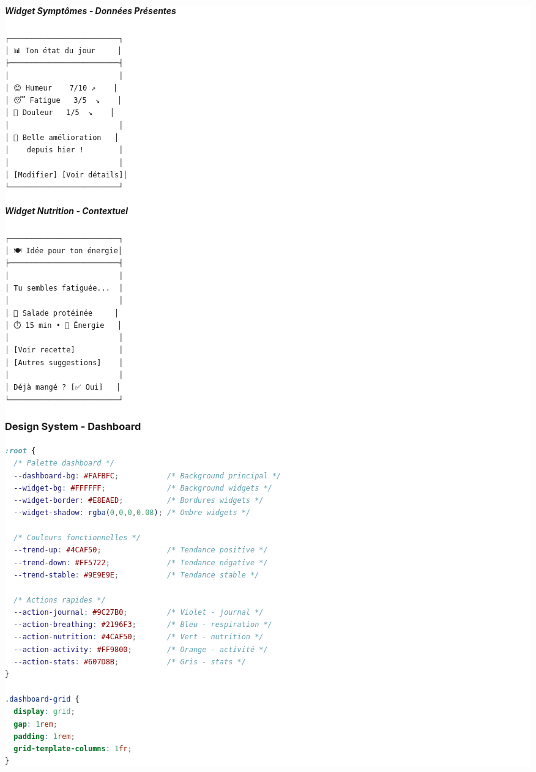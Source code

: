 ##### Widget Symptômes - Données Présentes
```
┌─────────────────────────┐
│ 📊 Ton état du jour     │
├─────────────────────────┤
│                         │
│ 😊 Humeur    7/10 ↗️    │
│ 😴 Fatigue   3/5  ↘️    │
│ 🤕 Douleur   1/5  ↘️    │
│                         │
│ 💚 Belle amélioration   │
│    depuis hier !        │
│                         │
│ [Modifier] [Voir détails]│
└─────────────────────────┘
```

##### Widget Nutrition - Contextuel
```
┌─────────────────────────┐
│ 🍽️ Idée pour ton énergie│
├─────────────────────────┤
│                         │
│ Tu sembles fatiguée...  │
│                         │
│ 🥗 Salade protéinée     │
│ ⏱️ 15 min • 💪 Énergie   │
│                         │
│ [Voir recette]          │
│ [Autres suggestions]    │
│                         │
│ Déjà mangé ? [✅ Oui]   │
└─────────────────────────┘
```

### Design System - Dashboard

```css
:root {
  /* Palette dashboard */
  --dashboard-bg: #FAFBFC;           /* Background principal */
  --widget-bg: #FFFFFF;              /* Background widgets */
  --widget-border: #E8EAED;          /* Bordures widgets */
  --widget-shadow: rgba(0,0,0,0.08); /* Ombre widgets */

  /* Couleurs fonctionnelles */
  --trend-up: #4CAF50;               /* Tendance positive */
  --trend-down: #FF5722;             /* Tendance négative */
  --trend-stable: #9E9E9E;           /* Tendance stable */

  /* Actions rapides */
  --action-journal: #9C27B0;         /* Violet - journal */
  --action-breathing: #2196F3;       /* Bleu - respiration */
  --action-nutrition: #4CAF50;       /* Vert - nutrition */
  --action-activity: #FF9800;        /* Orange - activité */
  --action-stats: #607D8B;           /* Gris - stats */
}

.dashboard-grid {
  display: grid;
  gap: 1rem;
  padding: 1rem;
  grid-template-columns: 1fr;
}

```
